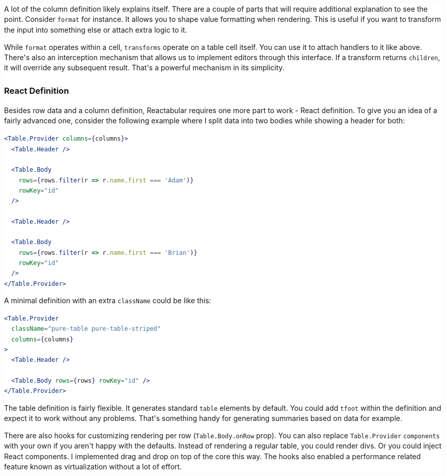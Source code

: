 A lot of the column definition likely explains itself. There are a couple of parts that will require additional explanation to see the point. Consider `format` for instance. It allows you to shape value formatting when rendering. This is useful if you want to transform the input into something else or attach extra logic to it.

While `format` operates within a cell, `transforms` operate on a table cell itself. You can use it to attach handlers to it like above. There's also an interception mechanism that allows us to implement editors through this interface. If a transform returns `children`, it will override any subsequent result. That's a powerful mechanism in its simplicity.

### React Definition

Besides row data and a column definition, Reactabular requires one more part to work - React definition. To give you an idea of a fairly advanced one, consider the following example where I split data into two bodies while showing a header for both:

```jsx
<Table.Provider columns={columns}>
  <Table.Header />

  <Table.Body
    rows={rows.filter(r => r.name.first === 'Adam')}
    rowKey="id"
  />

  <Table.Header />

  <Table.Body
    rows={rows.filter(r => r.name.first === 'Brian')}
    rowKey="id"
  />
</Table.Provider>
```

A minimal definition with an extra `className` could be like this:

```jsx
<Table.Provider
  className="pure-table pure-table-striped"
  columns={columns}
>
  <Table.Header />

  <Table.Body rows={rows} rowKey="id" />
</Table.Provider>
```

The table definition is fairly flexible. It generates standard `table` elements by default. You could add `tfoot` within the definition and expect it to work without any problems. That's something handy for generating summaries based on data for example.

There are also hooks for customizing rendering per row (`Table.Body.onRow` prop). You can also replace `Table.Provider` `components` with your own if you aren't happy with the defaults. Instead of rendering a regular table, you could render divs. Or you could inject React components. I implemented drag and drop on top of the core this way. The hooks also enabled a performance related feature known as virtualization without a lot of effort.

